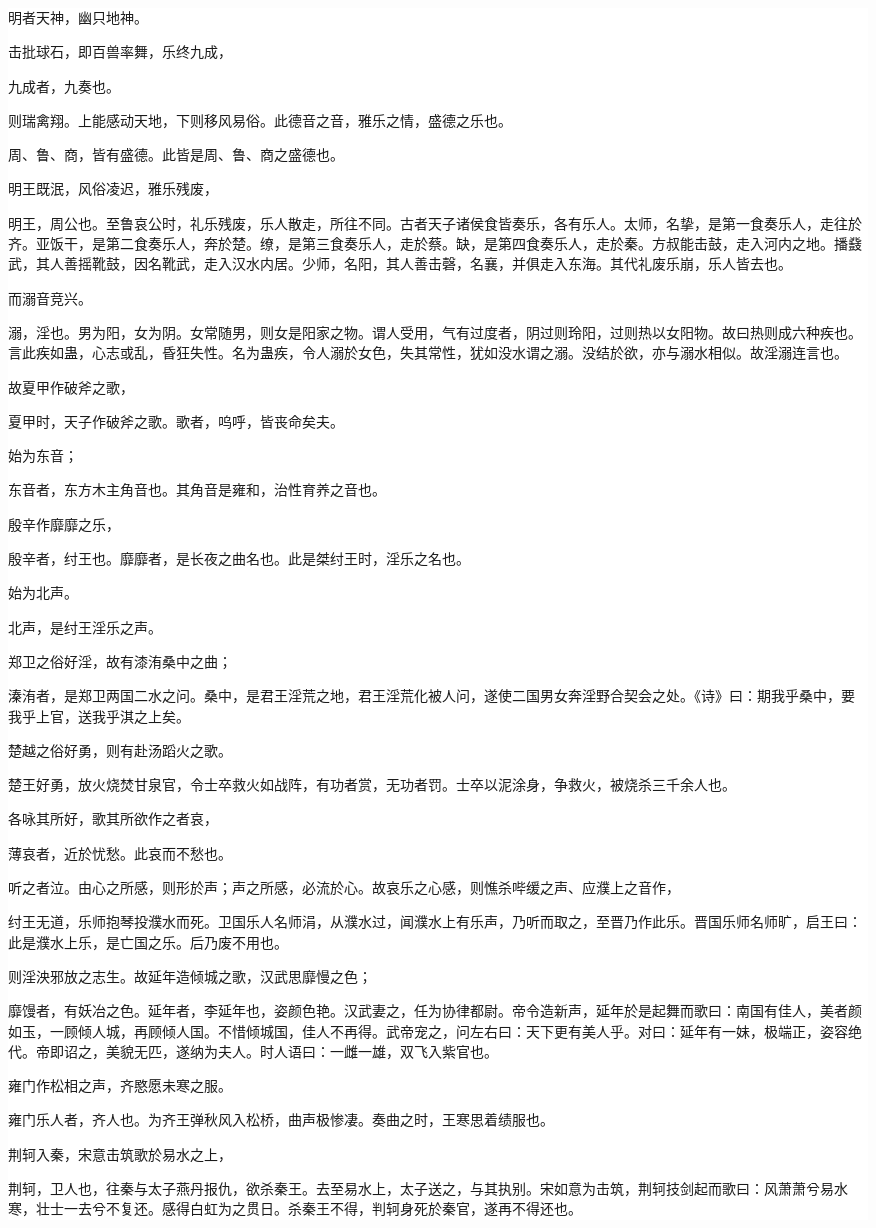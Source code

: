 明者天神，幽只地神。  

击批球石，即百兽率舞，乐终九成，  

九成者，九奏也。  

则瑞禽翔。上能感动天地，下则移风易俗。此德音之音，雅乐之情，盛德之乐也。  

周、鲁、商，皆有盛德。此皆是周、鲁、商之盛德也。  

明王既泯，风俗凌迟，雅乐残废，  

明王，周公也。至鲁哀公时，礼乐残废，乐人散走，所往不同。古者天子诸侯食皆奏乐，各有乐人。太师，名挚，是第一食奏乐人，走往於齐。亚饭干，是第二食奏乐人，奔於楚。缭，是第三食奏乐人，走於蔡。缺，是第四食奏乐人，走於秦。方叔能击鼓，走入河内之地。播鼗武，其人善摇靴鼓，因名靴武，走入汉水内居。少师，名阳，其人善击磬，名襄，并俱走入东海。其代礼废乐崩，乐人皆去也。  

而溺音竞兴。  

溺，淫也。男为阳，女为阴。女常随男，则女是阳家之物。谓人受用，气有过度者，阴过则玲阳，过则热以女阳物。故曰热则成六种疾也。言此疾如蛊，心志或乱，昏狂失性。名为蛊疾，令人溺於女色，失其常性，犹如没水谓之溺。没结於欲，亦与溺水相似。故淫溺连言也。  

故夏甲作破斧之歌，  

夏甲时，天子作破斧之歌。歌者，呜呼，皆丧命矣夫。  

始为东音；  

东音者，东方木主角音也。其角音是雍和，治性育养之音也。  

殷辛作靡靡之乐，  

殷辛者，纣王也。靡靡者，是长夜之曲名也。此是桀纣王时，淫乐之名也。  

始为北声。  

北声，是纣王淫乐之声。  

郑卫之俗好淫，故有漆洧桑中之曲；  

溱洧者，是郑卫两国二水之问。桑中，是君王淫荒之地，君王淫荒化被人问，遂使二国男女奔淫野合契会之处。《诗》曰：期我乎桑中，要我乎上官，送我乎淇之上矣。  

楚越之俗好勇，则有赴汤蹈火之歌。  

楚王好勇，放火烧焚甘泉官，令士卒救火如战阵，有功者赏，无功者罚。士卒以泥涂身，争救火，被烧杀三千余人也。  

各咏其所好，歌其所欲作之者哀，  

薄哀者，近於忧愁。此哀而不愁也。  

听之者泣。由心之所感，则形於声；声之所感，必流於心。故哀乐之心感，则憔杀哔缓之声、应濮上之音作，  

纣王无道，乐师抱琴投濮水而死。卫国乐人名师涓，从濮水过，闻濮水上有乐声，乃听而取之，至晋乃作此乐。晋国乐师名师旷，启王曰：此是濮水上乐，是亡国之乐。后乃废不用也。  

则淫泱邪放之志生。故延年造倾城之歌，汉武思靡慢之色；  

靡馒者，有妖冶之色。延年者，李延年也，姿颜色艳。汉武妻之，任为协律都尉。帝令造新声，延年於是起舞而歌曰：南国有佳人，美者颜如玉，一顾倾人城，再顾倾人国。不惜倾城国，佳人不再得。武帝宠之，问左右曰：天下更有美人乎。对曰：延年有一妹，极端正，姿容绝代。帝即诏之，美貌无匹，遂纳为夫人。时人语曰：一雌一雄，双飞入紫官也。  

雍门作松相之声，齐愍愿未寒之服。  

雍门乐人者，齐人也。为齐王弹秋风入松桥，曲声极惨凄。奏曲之时，王寒思着绩服也。  

荆轲入秦，宋意击筑歌於易水之上，  

荆轲，卫人也，往秦与太子燕丹报仇，欲杀秦王。去至易水上，太子送之，与其执别。宋如意为击筑，荆轲技剑起而歌曰：风萧萧兮易水寒，壮士一去兮不复还。感得白虹为之贯日。杀秦王不得，判轲身死於秦官，遂再不得还也。  
